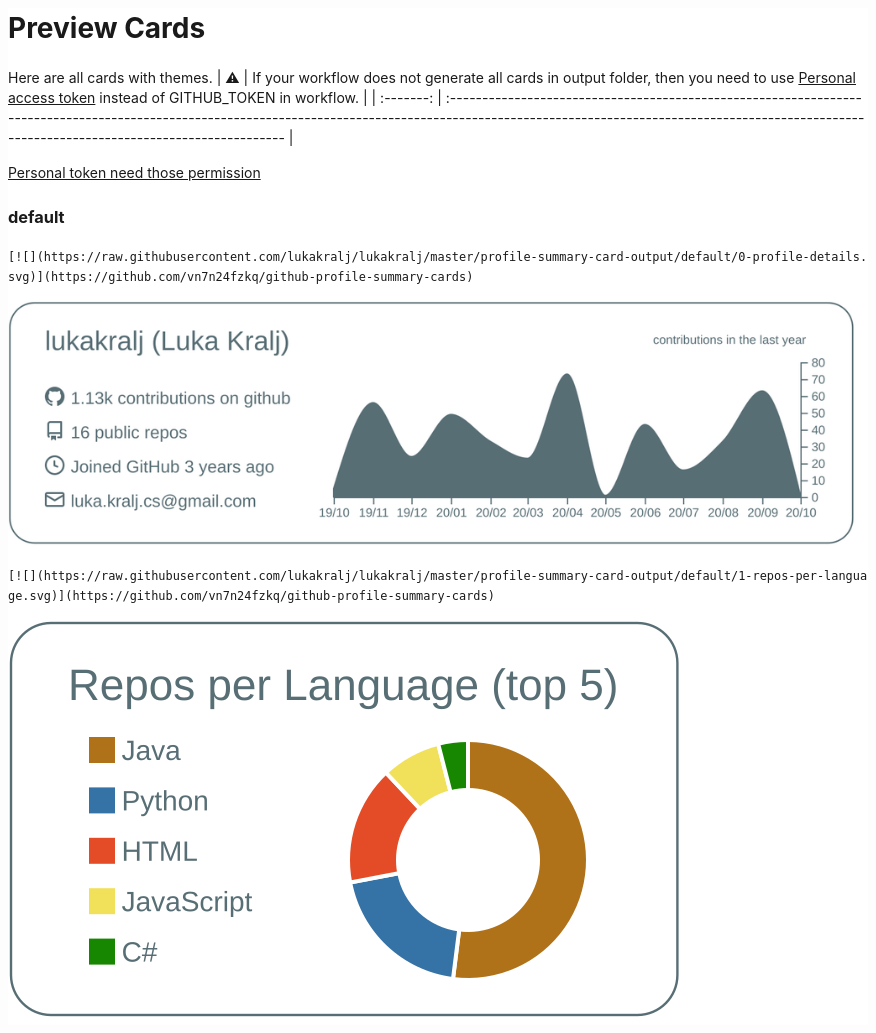 
# Preview Cards

Here are all cards with themes.
| :warning: | If your workflow does not generate all cards in output folder, then you need to use [Personal access token](https://docs.github.com/en/actions/configuring-and-managing-workflows/creating-and-storing-encrypted-secrets) instead of GITHUB_TOKEN in workflow. |
| :-------: | :------------------------------------------------------------------------------------------------------------------------------------------------------------------------------------------------------------------------------------------------ |

[Personal token need those permission](https://github.com/vn7n24fzkq/github-profile-summary-cards/wiki/Personal-access-token-permissions)


### default


```
[![](https://raw.githubusercontent.com/lukakralj/lukakralj/master/profile-summary-card-output/default/0-profile-details.svg)](https://github.com/vn7n24fzkq/github-profile-summary-cards)
```
![](https://raw.githubusercontent.com/lukakralj/lukakralj/master/profile-summary-card-output/default/0-profile-details.svg)


```
[![](https://raw.githubusercontent.com/lukakralj/lukakralj/master/profile-summary-card-output/default/1-repos-per-language.svg)](https://github.com/vn7n24fzkq/github-profile-summary-cards)
```
![](https://raw.githubusercontent.com/lukakralj/lukakralj/master/profile-summary-card-output/default/1-repos-per-language.svg)
